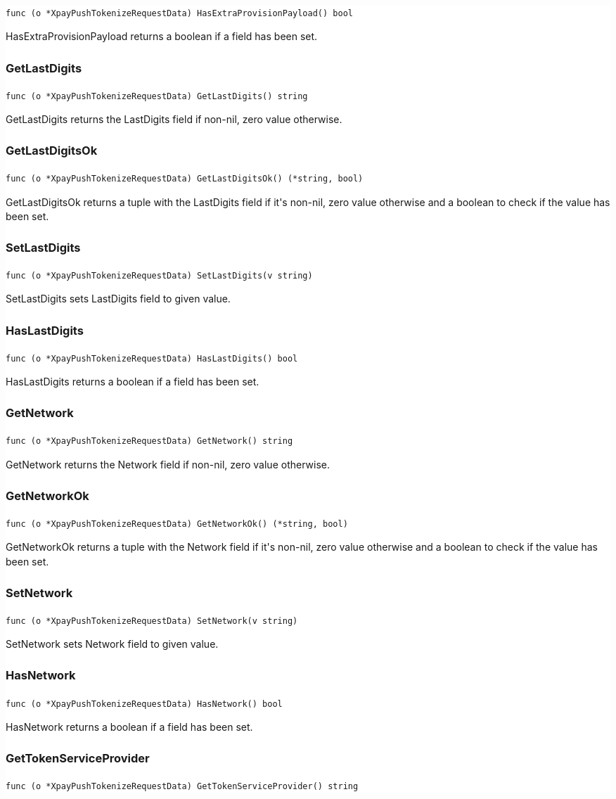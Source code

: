 `func (o *XpayPushTokenizeRequestData) HasExtraProvisionPayload() bool`

HasExtraProvisionPayload returns a boolean if a field has been set.

### GetLastDigits

`func (o *XpayPushTokenizeRequestData) GetLastDigits() string`

GetLastDigits returns the LastDigits field if non-nil, zero value otherwise.

### GetLastDigitsOk

`func (o *XpayPushTokenizeRequestData) GetLastDigitsOk() (*string, bool)`

GetLastDigitsOk returns a tuple with the LastDigits field if it's non-nil, zero value otherwise
and a boolean to check if the value has been set.

### SetLastDigits

`func (o *XpayPushTokenizeRequestData) SetLastDigits(v string)`

SetLastDigits sets LastDigits field to given value.

### HasLastDigits

`func (o *XpayPushTokenizeRequestData) HasLastDigits() bool`

HasLastDigits returns a boolean if a field has been set.

### GetNetwork

`func (o *XpayPushTokenizeRequestData) GetNetwork() string`

GetNetwork returns the Network field if non-nil, zero value otherwise.

### GetNetworkOk

`func (o *XpayPushTokenizeRequestData) GetNetworkOk() (*string, bool)`

GetNetworkOk returns a tuple with the Network field if it's non-nil, zero value otherwise
and a boolean to check if the value has been set.

### SetNetwork

`func (o *XpayPushTokenizeRequestData) SetNetwork(v string)`

SetNetwork sets Network field to given value.

### HasNetwork

`func (o *XpayPushTokenizeRequestData) HasNetwork() bool`

HasNetwork returns a boolean if a field has been set.

### GetTokenServiceProvider

`func (o *XpayPushTokenizeRequestData) GetTokenServiceProvider() string`
